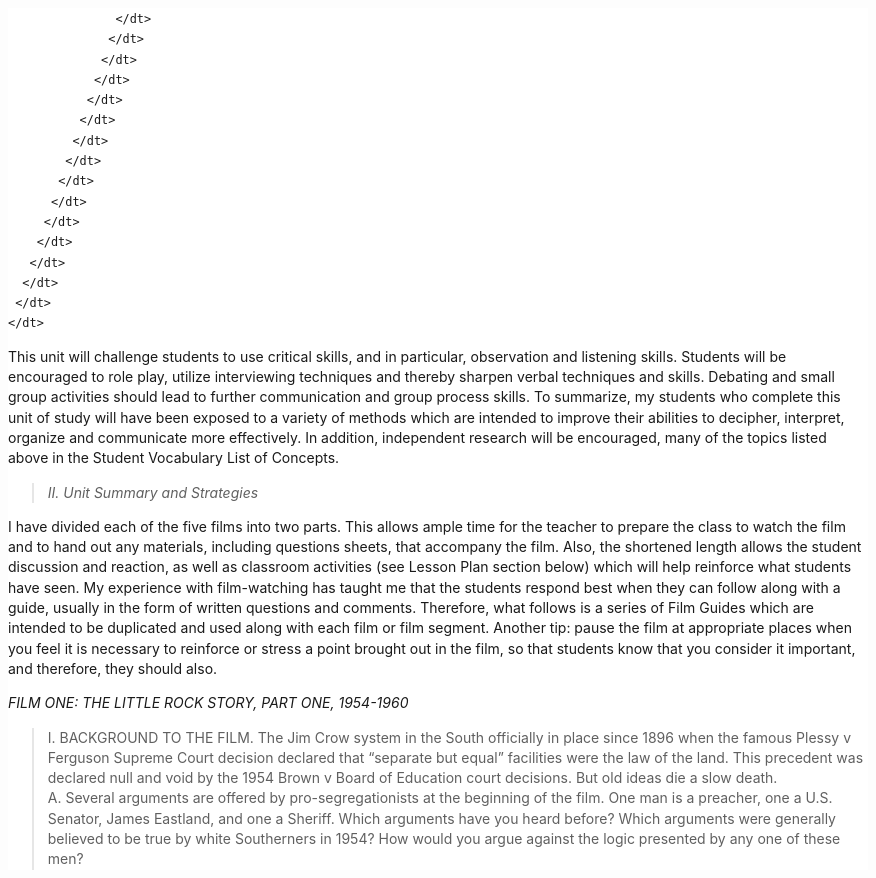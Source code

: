                    </dt>
                  </dt>
                 </dt>
                </dt>
               </dt>
              </dt>
             </dt>
            </dt>
           </dt>
          </dt>
         </dt>
        </dt>
       </dt>
      </dt>
     </dt>
    </dt>
   </dt>
  </dl>
 </blockquote>
 This unit will challenge students to use critical skills, and in particular, observation and listening skills. Students will be encouraged to role play, utilize interviewing techniques and thereby sharpen verbal techniques and skills. Debating and small group activities should lead to further communication and group process skills. To summarize, my students who complete this unit of study will have been exposed to a variety of methods which are intended to improve their abilities to decipher, interpret, organize and communicate more effectively. In addition, independent research will be encouraged, many of the topics listed above in the Student Vocabulary List of Concepts.
<blockquote>
  <dl>
   <dt>
    <i>
     II. Unit Summary and Strategies
    </i>
   </dt>
  </dl>
 </blockquote>
 I have divided each of the five films into two parts. This allows ample time for the teacher to prepare the class to watch the film and to hand out any materials, including questions sheets, that accompany the film. Also, the shortened length allows the student discussion and reaction, as well as classroom activities (see Lesson Plan section below) which will help reinforce what students have seen. My experience with film-watching has taught me that the students respond best when they can follow along with a guide, usually in the form of written questions and comments. Therefore, what follows is a series of Film Guides which are intended to be duplicated and used along with each film or film segment. Another tip: pause the film at appropriate places when you feel it is necessary to reinforce or stress a point brought out in the film, so that students know that you consider it important, and therefore, they should also.
<p>
  <i>
   FILM ONE: THE LITTLE ROCK STORY, PART ONE, 1954-1960
  </i>
 </p>
<blockquote>
  <dl>
   <dt>
    I. BACKGROUND TO THE FILM. The Jim Crow system in the South officially in place since 1896 when the famous Plessy v Ferguson Supreme Court decision declared that “separate but equal” facilities were the law of the land. This precedent was declared null and void by the 1954 Brown v Board of Education court decisions. But old ideas die a slow death.
    <dt>
     A. Several arguments are offered by pro-segregationists at the beginning of the film. One man is a preacher, one a U.S. Senator, James Eastland, and one a Sheriff. Which arguments have you heard before? Which arguments were generally believed to be true by white Southerners in 1954? How would you argue against the logic presented by any one of these men?
     <dt>